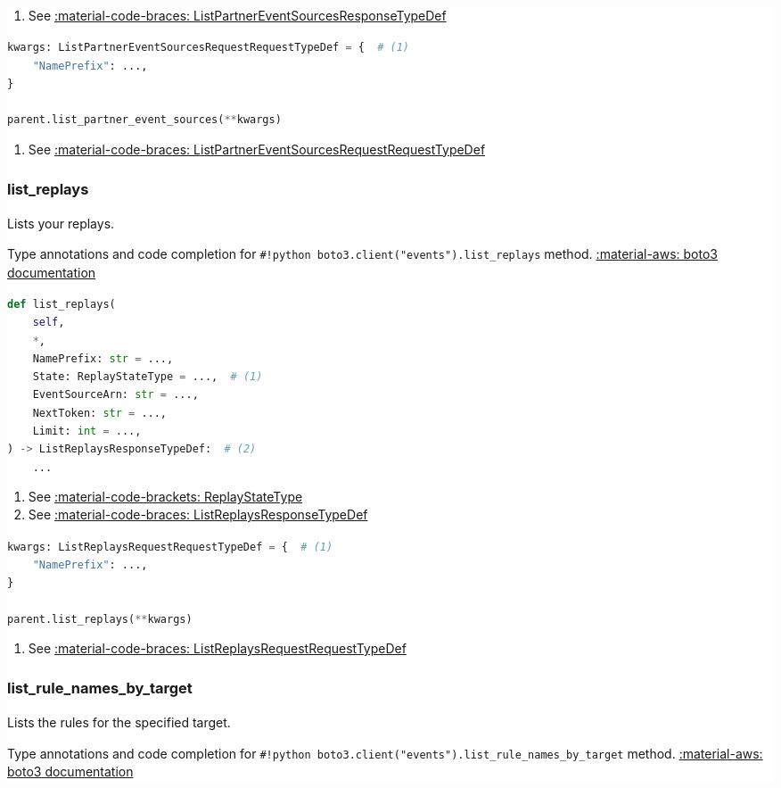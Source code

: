1. See [:material-code-braces: ListPartnerEventSourcesResponseTypeDef](./type_defs.md#listpartnereventsourcesresponsetypedef) 


```python title="Usage example with kwargs"
kwargs: ListPartnerEventSourcesRequestRequestTypeDef = {  # (1)
    "NamePrefix": ...,
}

parent.list_partner_event_sources(**kwargs)
```

1. See [:material-code-braces: ListPartnerEventSourcesRequestRequestTypeDef](./type_defs.md#listpartnereventsourcesrequestrequesttypedef) 

### list\_replays

Lists your replays.

Type annotations and code completion for `#!python boto3.client("events").list_replays` method.
[:material-aws: boto3 documentation](https://boto3.amazonaws.com/v1/documentation/api/latest/reference/services/events.html#EventBridge.Client.list_replays)

```python title="Method definition"
def list_replays(
    self,
    *,
    NamePrefix: str = ...,
    State: ReplayStateType = ...,  # (1)
    EventSourceArn: str = ...,
    NextToken: str = ...,
    Limit: int = ...,
) -> ListReplaysResponseTypeDef:  # (2)
    ...
```

1. See [:material-code-brackets: ReplayStateType](./literals.md#replaystatetype) 
2. See [:material-code-braces: ListReplaysResponseTypeDef](./type_defs.md#listreplaysresponsetypedef) 


```python title="Usage example with kwargs"
kwargs: ListReplaysRequestRequestTypeDef = {  # (1)
    "NamePrefix": ...,
}

parent.list_replays(**kwargs)
```

1. See [:material-code-braces: ListReplaysRequestRequestTypeDef](./type_defs.md#listreplaysrequestrequesttypedef) 

### list\_rule\_names\_by\_target

Lists the rules for the specified target.

Type annotations and code completion for `#!python boto3.client("events").list_rule_names_by_target` method.
[:material-aws: boto3 documentation](https://boto3.amazonaws.com/v1/documentation/api/latest/reference/services/events.html#EventBridge.Client.list_rule_names_by_target)
